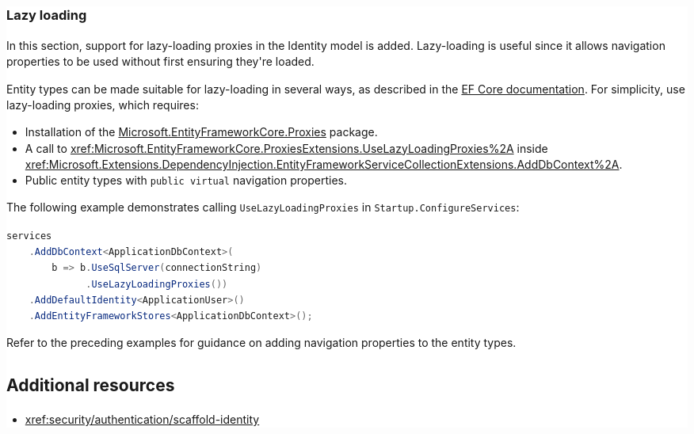 ### Lazy loading

In this section, support for lazy-loading proxies in the Identity model is added. Lazy-loading is useful since it allows navigation properties to be used without first ensuring they're loaded.

Entity types can be made suitable for lazy-loading in several ways, as described in the [EF Core documentation](/ef/core/querying/related-data#lazy-loading). For simplicity, use lazy-loading proxies, which requires:

* Installation of the [Microsoft.EntityFrameworkCore.Proxies](https://www.nuget.org/packages/Microsoft.EntityFrameworkCore.Proxies/) package.
* A call to <xref:Microsoft.EntityFrameworkCore.ProxiesExtensions.UseLazyLoadingProxies%2A> inside <xref:Microsoft.Extensions.DependencyInjection.EntityFrameworkServiceCollectionExtensions.AddDbContext%2A>.
* Public entity types with `public virtual` navigation properties.

The following example demonstrates calling `UseLazyLoadingProxies` in `Startup.ConfigureServices`:

```csharp
services
    .AddDbContext<ApplicationDbContext>(
        b => b.UseSqlServer(connectionString)
              .UseLazyLoadingProxies())
    .AddDefaultIdentity<ApplicationUser>()
    .AddEntityFrameworkStores<ApplicationDbContext>();
```

Refer to the preceding examples for guidance on adding navigation properties to the entity types.

## Additional resources

* <xref:security/authentication/scaffold-identity>
